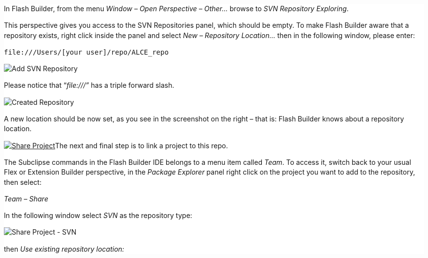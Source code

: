   <p>
    In Flash Builder, from the menu <em>Window &#8211; Open Perspective &#8211; Other&#8230;</em> browse to <em>SVN Repository Exploring</em>.
  </p>
  
  <p>
    This perspective gives you access to the SVN Repositories panel, which should be empty. To make Flash Builder aware that a repository exists, right click inside the panel and select <em>New &#8211; Repository Location&#8230;</em> then in the following window, please enter:
  </p>
  
  <pre>file:///Users/[your user]/repo/ALCE_repo</pre>
  
  <p>
    <img class="aligncenter size-full wp-image-580" alt="Add SVN Repository" src="http://localhost:8888/wp-content/uploads/2011/12/AddSVNRepository.png" width="568" height="216" srcset="http://localhost:8888/wp-content/uploads/2011/12/AddSVNRepository.png 568w, http://localhost:8888/wp-content/uploads/2011/12/AddSVNRepository-150x57.png 150w, http://localhost:8888/wp-content/uploads/2011/12/AddSVNRepository-300x114.png 300w" sizes="(max-width: 568px) 100vw, 568px" />
  </p>
  
  <p>
    Please notice that &#8220;<em>file:///&#8221;</em> has a triple forward slash.
  </p>
  
  <p>
    <img class="alignright size-full wp-image-596" alt="Created Repository" src="http://localhost:8888/wp-content/uploads/2011/12/CreatedRepo.png" width="282" height="87" srcset="http://localhost:8888/wp-content/uploads/2011/12/CreatedRepo.png 282w, http://localhost:8888/wp-content/uploads/2011/12/CreatedRepo-150x46.png 150w" sizes="(max-width: 282px) 100vw, 282px" />
  </p>
  
  <p>
    A new location should be now set, as you see in the screenshot on the right &#8211; that is: Flash Builder knows about a repository location.
  </p>
  
  <p>
    <a href="http://localhost:8888/wp-content/uploads/2011/12/ShareProject.png" target="_blank"><img class="alignleft size-thumbnail wp-image-598" style="border-width: 0px;" alt="Share Project" src="http://localhost:8888/wp-content/uploads/2011/12/ShareProject-150x186.png" width="150" height="186" srcset="http://localhost:8888/wp-content/uploads/2011/12/ShareProject-150x186.png 150w, http://localhost:8888/wp-content/uploads/2011/12/ShareProject-241x300.png 241w, http://localhost:8888/wp-content/uploads/2011/12/ShareProject.png 650w" sizes="(max-width: 150px) 100vw, 150px" /></a>The next and final step is to link a project to this repo.
  </p>
  
  <p>
    The Subclipse commands in the Flash Builder IDE belongs to a menu item called <em>Team</em>. To access it, switch back to your usual Flex or Extension Builder perspective, in the <em>Package Explorer</em> panel right click on the project you want to add to the repository, then select:
  </p>
  
  <p>
    <em>Team &#8211; Share</em>
  </p>
  
  <p>
    In the following window select <em>SVN</em> as the repository type:
  </p>
  
  <p>
    <img class="aligncenter size-full wp-image-612" style="border-width: 0px;" alt="Share Project - SVN" src="http://localhost:8888/wp-content/uploads/2011/12/ShareProject_SVN.png" width="527" height="417" srcset="http://localhost:8888/wp-content/uploads/2011/12/ShareProject_SVN.png 527w, http://localhost:8888/wp-content/uploads/2011/12/ShareProject_SVN-150x118.png 150w, http://localhost:8888/wp-content/uploads/2011/12/ShareProject_SVN-300x237.png 300w" sizes="(max-width: 527px) 100vw, 527px" />
  </p>
  
  <p>
    then <em>Use existing repository location:</em>
  </p>
  